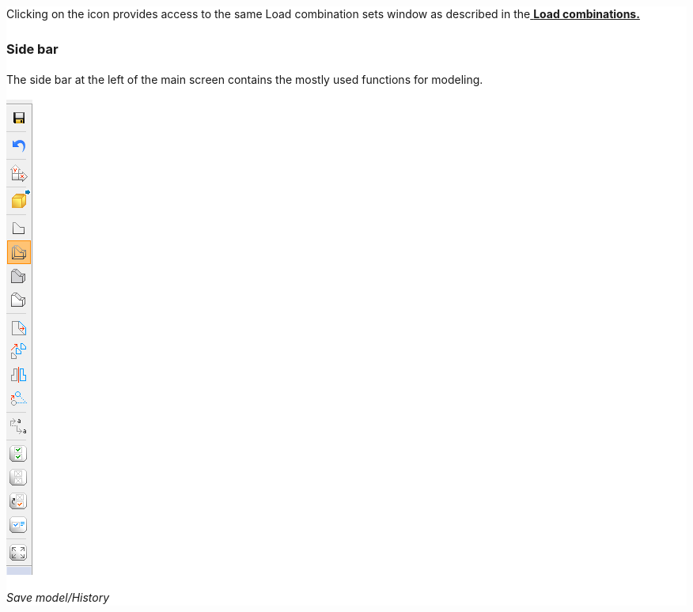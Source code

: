 Clicking on the icon provides access to the same Load combination sets window as described in the[ **Load combinations.**](../6_0_structural-loads/6_2_load-combinations.md#load-combination-sets)


### Side bar





The side bar at the left of the main screen contains the mostly used functions for modeling.










![](./img/wp-content-uploads-2021-04-2-2-3-side-bar.png)









_Save model/History_
